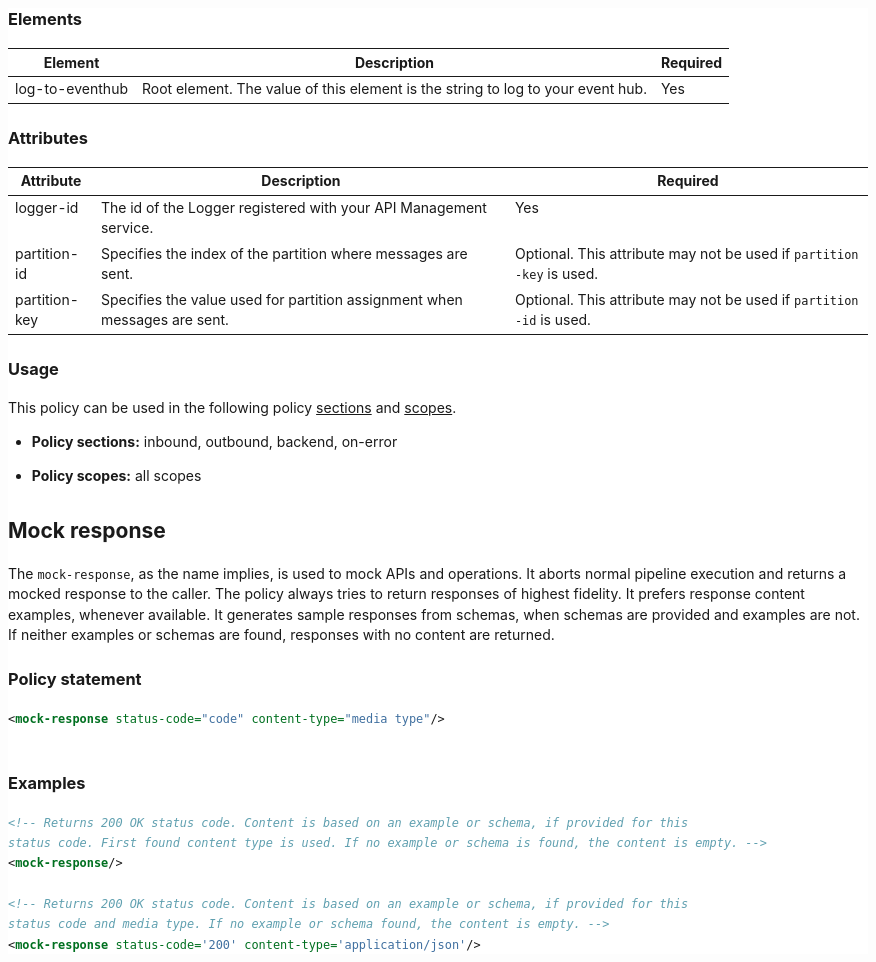 ### Elements  
  
|Element|Description|Required|  
|-------------|-----------------|--------------|  
|log-to-eventhub|Root element. The value of this element is the string to log to your event hub.|Yes|  
  
### Attributes  
  
|Attribute|Description|Required|  
|---------------|-----------------|--------------|  
|logger-id|The id of the Logger registered with your API Management service.|Yes|  
|partition-id|Specifies the index of the partition where messages are sent.|Optional. This attribute may not be used if `partition-key` is used.|  
|partition-key|Specifies the value used for partition assignment when messages are sent.|Optional. This attribute may not be used if `partition-id` is used.|  
  
### Usage  
 This policy can be used in the following policy [sections](http://azure.microsoft.com/documentation/articles/api-management-howto-policies/#sections) and [scopes](http://azure.microsoft.com/documentation/articles/api-management-howto-policies/#scopes).  
  
-   **Policy sections:** inbound, outbound, backend, on-error  
  
-   **Policy scopes:** all scopes  

##  <a name="mock-response"></a> Mock response  
The `mock-response`, as the name implies, is used to mock APIs and operations. It aborts normal pipeline execution and returns a mocked response to the caller. The policy always tries to return responses of highest fidelity. It prefers response content examples, whenever available. It generates sample responses from schemas, when schemas are provided and examples are not. If neither examples or schemas are found, responses with no content are returned.
  
### Policy statement  
  
```xml  
<mock-response status-code="code" content-type="media type"/>  
  
```  
  
### Examples  
  
```xml  
<!-- Returns 200 OK status code. Content is based on an example or schema, if provided for this 
status code. First found content type is used. If no example or schema is found, the content is empty. -->
<mock-response/>

<!-- Returns 200 OK status code. Content is based on an example or schema, if provided for this 
status code and media type. If no example or schema found, the content is empty. -->
<mock-response status-code='200' content-type='application/json'/>  
```  
  